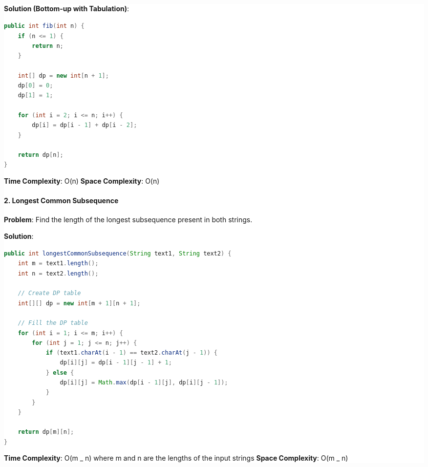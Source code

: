 **Solution (Bottom-up with Tabulation)**:

```java
public int fib(int n) {
    if (n <= 1) {
        return n;
    }

    int[] dp = new int[n + 1];
    dp[0] = 0;
    dp[1] = 1;

    for (int i = 2; i <= n; i++) {
        dp[i] = dp[i - 1] + dp[i - 2];
    }

    return dp[n];
}
```

**Time Complexity**: O(n)
**Space Complexity**: O(n)

#### 2. Longest Common Subsequence

**Problem**: Find the length of the longest subsequence present in both strings.

**Solution**:

```java
public int longestCommonSubsequence(String text1, String text2) {
    int m = text1.length();
    int n = text2.length();

    // Create DP table
    int[][] dp = new int[m + 1][n + 1];

    // Fill the DP table
    for (int i = 1; i <= m; i++) {
        for (int j = 1; j <= n; j++) {
            if (text1.charAt(i - 1) == text2.charAt(j - 1)) {
                dp[i][j] = dp[i - 1][j - 1] + 1;
            } else {
                dp[i][j] = Math.max(dp[i - 1][j], dp[i][j - 1]);
            }
        }
    }

    return dp[m][n];
}
```

**Time Complexity**: O(m _ n) where m and n are the lengths of the input strings
**Space Complexity**: O(m _ n)
